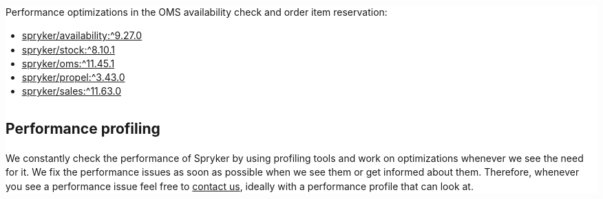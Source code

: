 Performance optimizations in the OMS availability check and order item reservation:
- [spryker/availability:^9.27.0](https://github.com/spryker/availability/releases/tag/9.27.0)
- [spryker/stock:^8.10.1](https://github.com/spryker/stock/releases/tag/8.10.1)
- [spryker/oms:^11.45.1](https://github.com/spryker/oms/releases/tag/11.45.1)
- [spryker/propel:^3.43.0](https://github.com/spryker/propel/releases/tag/3.43.0)
- [spryker/sales:^11.63.0](https://github.com/spryker/sales/releases/tag/11.63.0)


## Performance profiling

We constantly check the performance of Spryker by using profiling tools and work on optimizations whenever we see the need for it. We fix the performance issues as soon as possible when we see them or get informed about them. Therefore, whenever you see a performance issue feel free to [contact us](https://spryker.force.com/support/s/create-request-case), ideally with a performance profile that can look at.
